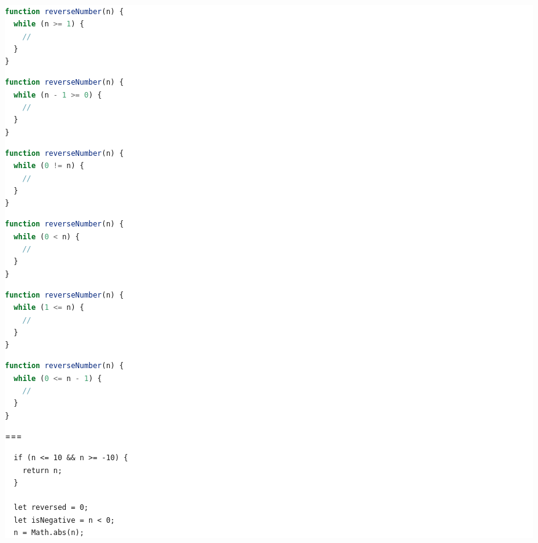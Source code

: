 ```js
function reverseNumber(n) {
  while (n >= 1) {
    //
  }
}
```

```js
function reverseNumber(n) {
  while (n - 1 >= 0) {
    //
  }
}
```

```js
function reverseNumber(n) {
  while (0 != n) {
    //
  }
}
```

```js
function reverseNumber(n) {
  while (0 < n) {
    //
  }
}
```

```js
function reverseNumber(n) {
  while (1 <= n) {
    //
  }
}
```

```js
function reverseNumber(n) {
  while (0 <= n - 1) {
    //
  }
}
```

===

```initial
  if (n <= 10 && n >= -10) {
    return n;
  }

  let reversed = 0;
  let isNegative = n < 0;
  n = Math.abs(n);
```
